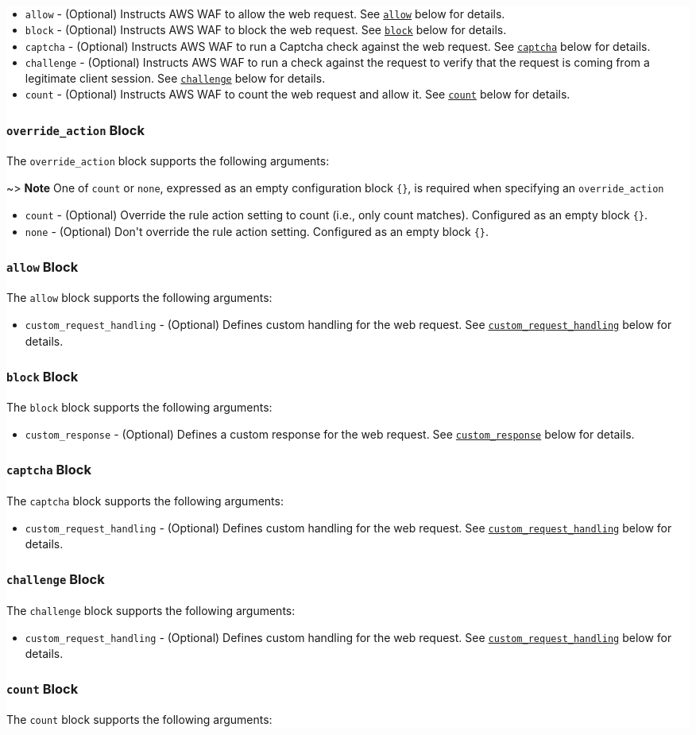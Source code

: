* `allow` - (Optional) Instructs AWS WAF to allow the web request. See [`allow`](#allow-block) below for details.
* `block` - (Optional) Instructs AWS WAF to block the web request. See [`block`](#block-block) below for details.
* `captcha` - (Optional) Instructs AWS WAF to run a Captcha check against the web request. See [`captcha`](#captcha-block) below for details.
* `challenge` - (Optional) Instructs AWS WAF to run a check against the request to verify that the request is coming from a legitimate client session. See [`challenge`](#challenge-block) below for details.
* `count` - (Optional) Instructs AWS WAF to count the web request and allow it. See [`count`](#count-block) below for details.

### `override_action` Block

The `override_action` block supports the following arguments:

~> **Note** One of `count` or `none`, expressed as an empty configuration block `{}`, is required when specifying an `override_action`

* `count` - (Optional) Override the rule action setting to count (i.e., only count matches). Configured as an empty block `{}`.
* `none` - (Optional) Don't override the rule action setting. Configured as an empty block `{}`.

### `allow` Block

The `allow` block supports the following arguments:

* `custom_request_handling` - (Optional) Defines custom handling for the web request. See [`custom_request_handling`](#custom_request_handling-block) below for details.

### `block` Block

The `block` block supports the following arguments:

* `custom_response` - (Optional) Defines a custom response for the web request. See [`custom_response`](#custom_response-block) below for details.

### `captcha` Block

The `captcha` block supports the following arguments:

* `custom_request_handling` - (Optional) Defines custom handling for the web request. See [`custom_request_handling`](#custom_request_handling-block) below for details.

### `challenge` Block

The `challenge` block supports the following arguments:

* `custom_request_handling` - (Optional) Defines custom handling for the web request. See [`custom_request_handling`](#custom_request_handling-block) below for details.

### `count` Block

The `count` block supports the following arguments:
